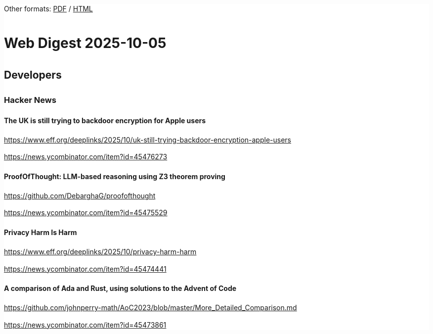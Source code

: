 Other formats: [PDF](https://pub-714f8d634e8f451d9f2fe91a4debfa23.r2.dev/keep/webdigest/WebDigest-20251005.pdf--7d1a4aac7e73ea1a56c0fe6d957b1dcb.pdf) / [HTML](https://webdigest.pages.dev/readhtml/2025/WebDigest-20251005.html)


# Web Digest 2025-10-05


## Developers

### Hacker News

<div class="minipage">

#### The UK is still trying to backdoor encryption for Apple users

<span style="color: blue!80!green"><https://www.eff.org/deeplinks/2025/10/uk-still-trying-backdoor-encryption-apple-users></span>

<span style="color: black!50"><https://news.ycombinator.com/item?id=45476273></span>

</div>

<div class="minipage">

#### ProofOfThought: LLM-based reasoning using Z3 theorem proving

<span style="color: blue!80!green"><https://github.com/DebarghaG/proofofthought></span>

<span style="color: black!50"><https://news.ycombinator.com/item?id=45475529></span>

</div>

<div class="minipage">

#### Privacy Harm Is Harm

<span style="color: blue!80!green"><https://www.eff.org/deeplinks/2025/10/privacy-harm-harm></span>

<span style="color: black!50"><https://news.ycombinator.com/item?id=45474441></span>

</div>

<div class="minipage">

#### A comparison of Ada and Rust, using solutions to the Advent of Code

<span style="color: blue!80!green"><https://github.com/johnperry-math/AoC2023/blob/master/More_Detailed_Comparison.md></span>

<span style="color: black!50"><https://news.ycombinator.com/item?id=45473861></span>

</div>

<div class="minipage">
